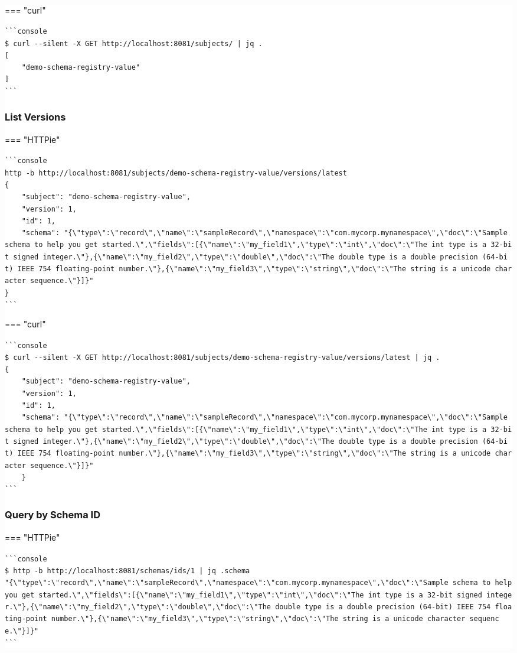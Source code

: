 === "curl"

    ```console
    $ curl --silent -X GET http://localhost:8081/subjects/ | jq .
    [
        "demo-schema-registry-value"
    ]
    ```

### List Versions

=== "HTTPie"

    ```console
    http -b http://localhost:8081/subjects/demo-schema-registry-value/versions/latest
    {
        "subject": "demo-schema-registry-value",
        "version": 1,
        "id": 1,
        "schema": "{\"type\":\"record\",\"name\":\"sampleRecord\",\"namespace\":\"com.mycorp.mynamespace\",\"doc\":\"Sample schema to help you get started.\",\"fields\":[{\"name\":\"my_field1\",\"type\":\"int\",\"doc\":\"The int type is a 32-bit signed integer.\"},{\"name\":\"my_field2\",\"type\":\"double\",\"doc\":\"The double type is a double precision (64-bit) IEEE 754 floating-point number.\"},{\"name\":\"my_field3\",\"type\":\"string\",\"doc\":\"The string is a unicode character sequence.\"}]}"
    }
    ```

=== "curl"

    ```console
    $ curl --silent -X GET http://localhost:8081/subjects/demo-schema-registry-value/versions/latest | jq .
    {
        "subject": "demo-schema-registry-value",
        "version": 1,
        "id": 1,
        "schema": "{\"type\":\"record\",\"name\":\"sampleRecord\",\"namespace\":\"com.mycorp.mynamespace\",\"doc\":\"Sample schema to help you get started.\",\"fields\":[{\"name\":\"my_field1\",\"type\":\"int\",\"doc\":\"The int type is a 32-bit signed integer.\"},{\"name\":\"my_field2\",\"type\":\"double\",\"doc\":\"The double type is a double precision (64-bit) IEEE 754 floating-point number.\"},{\"name\":\"my_field3\",\"type\":\"string\",\"doc\":\"The string is a unicode character sequence.\"}]}"
        }
    ```

### Query by Schema ID

=== "HTTPie"

    ```console
    $ http -b http://localhost:8081/schemas/ids/1 | jq .schema
    "{\"type\":\"record\",\"name\":\"sampleRecord\",\"namespace\":\"com.mycorp.mynamespace\",\"doc\":\"Sample schema to help you get started.\",\"fields\":[{\"name\":\"my_field1\",\"type\":\"int\",\"doc\":\"The int type is a 32-bit signed integer.\"},{\"name\":\"my_field2\",\"type\":\"double\",\"doc\":\"The double type is a double precision (64-bit) IEEE 754 floating-point number.\"},{\"name\":\"my_field3\",\"type\":\"string\",\"doc\":\"The string is a unicode character sequence.\"}]}"
    ```
